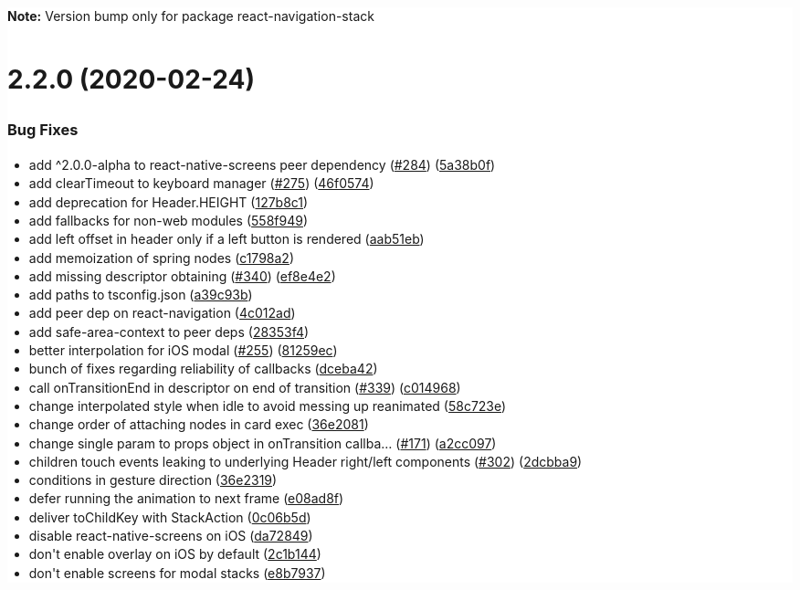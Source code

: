 **Note:** Version bump only for package react-navigation-stack





# 2.2.0 (2020-02-24)


### Bug Fixes

* add ^2.0.0-alpha to react-native-screens peer dependency ([#284](https://github.com/react-navigation/react-navigation-stack/issues/284)) ([5a38b0f](https://github.com/react-navigation/react-navigation-stack/commit/5a38b0f05bd680ed77a323b9320a69177b57d263))
* add clearTimeout to keyboard manager ([#275](https://github.com/react-navigation/react-navigation-stack/issues/275)) ([46f0574](https://github.com/react-navigation/react-navigation-stack/commit/46f05744b39a1d82c72a57acc646df7dc44458ea))
* add deprecation for Header.HEIGHT ([127b8c1](https://github.com/react-navigation/react-navigation-stack/commit/127b8c133348179f4dba4bba262b95014de9b559))
* add fallbacks for non-web modules ([558f949](https://github.com/react-navigation/react-navigation-stack/commit/558f949d23d5117b26ab0ac5594fc81402eda231))
* add left offset in header only if a left button is rendered ([aab51eb](https://github.com/react-navigation/react-navigation-stack/commit/aab51ebaca1c32dce6415a2174706769137deacd))
* add memoization of spring nodes ([c1798a2](https://github.com/react-navigation/react-navigation-stack/commit/c1798a233ae3598e3206445c3b011a7550cad924))
* add missing descriptor obtaining ([#340](https://github.com/react-navigation/react-navigation-stack/issues/340)) ([ef8e4e2](https://github.com/react-navigation/react-navigation-stack/commit/ef8e4e23f4d5e4e5f10e1b13a663116451c94103))
* add paths to tsconfig.json ([a39c93b](https://github.com/react-navigation/react-navigation-stack/commit/a39c93b3146d945242b57d3bcb7f5d1317e5ca7f))
* add peer dep on react-navigation ([4c012ad](https://github.com/react-navigation/react-navigation-stack/commit/4c012ad1ea40f94be175c8d7ae78495b84de69a7))
* add safe-area-context to peer deps ([28353f4](https://github.com/react-navigation/react-navigation-stack/commit/28353f4b792cf4836bf137c9aefc92207b218d26))
* better interpolation for iOS modal ([#255](https://github.com/react-navigation/react-navigation-stack/issues/255)) ([81259ec](https://github.com/react-navigation/react-navigation-stack/commit/81259ec7bcd7de3cd449ef5b7a72680ff865e68b))
* bunch of fixes regarding reliability of callbacks ([dceba42](https://github.com/react-navigation/react-navigation-stack/commit/dceba42ffa4dce7bcb34073891c0e9e4def73903))
* call onTransitionEnd in descriptor on end of transition ([#339](https://github.com/react-navigation/react-navigation-stack/issues/339)) ([c014968](https://github.com/react-navigation/react-navigation-stack/commit/c01496845785fa57902c8a3cf348e2fbb6a93a08))
* change interpolated style when idle to avoid messing up reanimated ([58c723e](https://github.com/react-navigation/react-navigation-stack/commit/58c723e2ae7368a1abdbe94d92804dffcedf193f))
* change order of attaching nodes in card exec ([36e2081](https://github.com/react-navigation/react-navigation-stack/commit/36e2081df4644eafe440684af0eec6fbca2446aa))
* change single param to props object in onTransition callba… ([#171](https://github.com/react-navigation/react-navigation-stack/issues/171)) ([a2cc097](https://github.com/react-navigation/react-navigation-stack/commit/a2cc097e3e506f897aa454c50d9de6de8f395486))
* children touch events leaking to underlying Header right/left components ([#302](https://github.com/react-navigation/react-navigation-stack/issues/302)) ([2dcbba9](https://github.com/react-navigation/react-navigation-stack/commit/2dcbba95cd171631ea820d9425897f26c3ff55fc))
* conditions in gesture direction ([36e2319](https://github.com/react-navigation/react-navigation-stack/commit/36e23192b2a66ff589929ff71cfa8f94b4d43ac8))
* defer running the animation to next frame ([e08ad8f](https://github.com/react-navigation/react-navigation-stack/commit/e08ad8fe66a46b413735657824320ca3d4ffdfa2))
* deliver toChildKey with StackAction ([0c06b5d](https://github.com/react-navigation/react-navigation-stack/commit/0c06b5daa55223f089a3aee55b7575b85884b75e))
* disable react-native-screens on iOS ([da72849](https://github.com/react-navigation/react-navigation-stack/commit/da7284999b68a2bdf071f5d9c2c8b6d53790989e))
* don't enable overlay on iOS by default ([2c1b144](https://github.com/react-navigation/react-navigation-stack/commit/2c1b144492dea4fb23f4093d3d3831f4614c8bb8))
* don't enable screens for modal stacks ([e8b7937](https://github.com/react-navigation/react-navigation-stack/commit/e8b7937f9e5f55e2714a331b341ac1ca375c6330))